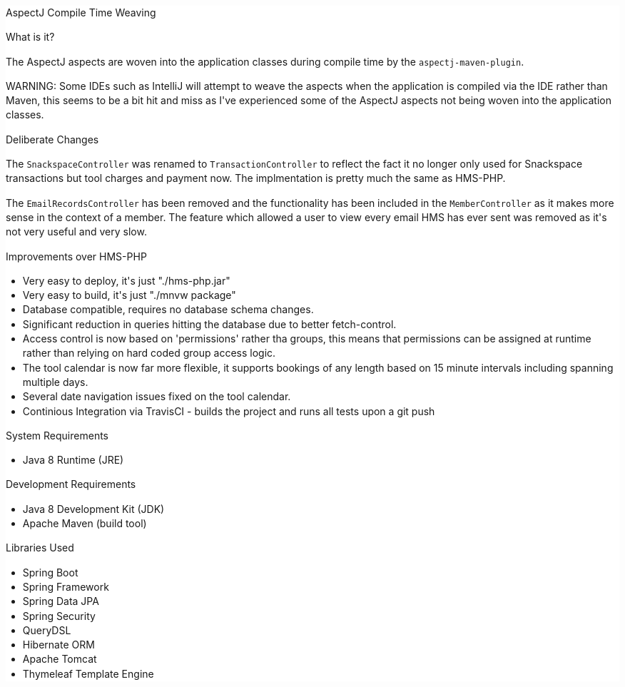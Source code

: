 AspectJ Compile Time Weaving

What is it?

The AspectJ aspects are woven into the application classes during compile time by the `aspectj-maven-plugin`.

WARNING: Some IDEs such as IntelliJ will attempt to weave the aspects when the application is compiled via the IDE
rather than Maven, this seems to be a bit hit and miss as I've experienced some of the AspectJ aspects not being woven
into the application classes.

Deliberate Changes

The `SnackspaceController` was renamed to `TransactionController` to reflect the fact it no longer only used for Snackspace transactions but tool charges and payment now. The implmentation is pretty much the same as HMS-PHP.

The `EmailRecordsController` has been removed and the functionality has been included in the `MemberController` as it makes more sense in the context of a member. The feature which allowed a user to view every email HMS has ever sent was removed as it's not very useful and very slow.

Improvements over HMS-PHP

- Very easy to deploy, it's just "./hms-php.jar"
- Very easy to build, it's just "./mnvw package"
- Database compatible, requires no database schema changes.
- Significant reduction in queries hitting the database due to better fetch-control.
- Access control is now based on 'permissions' rather tha groups, this means that permissions can be assigned at runtime rather than relying on hard coded group access logic.
- The tool calendar is now far more flexible, it supports bookings of any length based on 15 minute intervals including spanning multiple days.
- Several date navigation issues fixed on the tool calendar.
- Continious Integration via TravisCI - builds the project and runs all tests upon a git push


System Requirements
- Java 8 Runtime (JRE)

Development Requirements
- Java 8 Development Kit (JDK)
- Apache Maven (build tool)

Libraries Used
- Spring Boot
- Spring Framework
- Spring Data JPA
- Spring Security
- QueryDSL
- Hibernate ORM
- Apache Tomcat
- Thymeleaf Template Engine
